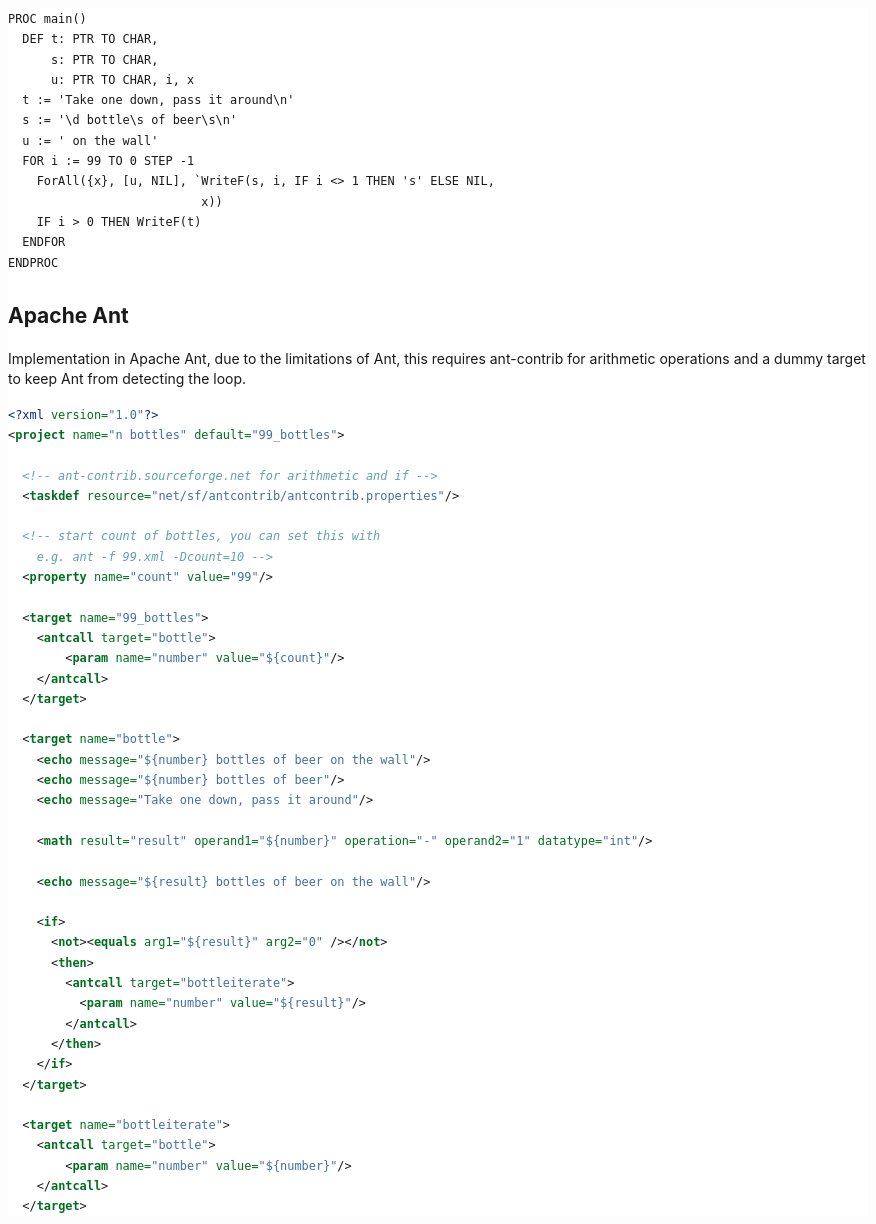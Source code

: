 
```amigae
PROC main()
  DEF t: PTR TO CHAR,
      s: PTR TO CHAR,
      u: PTR TO CHAR, i, x
  t := 'Take one down, pass it around\n'
  s := '\d bottle\s of beer\s\n'
  u := ' on the wall'
  FOR i := 99 TO 0 STEP -1
    ForAll({x}, [u, NIL], `WriteF(s, i, IF i <> 1 THEN 's' ELSE NIL,
                           x))
    IF i > 0 THEN WriteF(t)
  ENDFOR
ENDPROC
```



## Apache Ant

Implementation in Apache Ant, due to the limitations of Ant, this requires ant-contrib for arithmetic operations and a dummy target to keep Ant from detecting the loop.

```xml
<?xml version="1.0"?>
<project name="n bottles" default="99_bottles">

  <!-- ant-contrib.sourceforge.net for arithmetic and if -->
  <taskdef resource="net/sf/antcontrib/antcontrib.properties"/>

  <!-- start count of bottles, you can set this with
    e.g. ant -f 99.xml -Dcount=10 -->
  <property name="count" value="99"/>

  <target name="99_bottles">
    <antcall target="bottle">
      	<param name="number" value="${count}"/>
    </antcall>
  </target>

  <target name="bottle">
    <echo message="${number} bottles of beer on the wall"/>
    <echo message="${number} bottles of beer"/>
    <echo message="Take one down, pass it around"/>

    <math result="result" operand1="${number}" operation="-" operand2="1" datatype="int"/>

    <echo message="${result} bottles of beer on the wall"/>

    <if>
      <not><equals arg1="${result}" arg2="0" /></not>
      <then>
        <antcall target="bottleiterate">
          <param name="number" value="${result}"/>
        </antcall>
      </then>
    </if>
  </target>

  <target name="bottleiterate">
    <antcall target="bottle">
      	<param name="number" value="${number}"/>
    </antcall>
  </target>

```